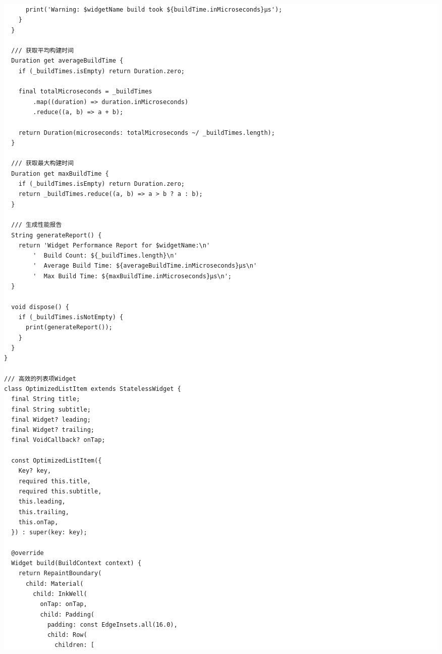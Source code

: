 ```
      print('Warning: $widgetName build took ${buildTime.inMicroseconds}μs');
    }
  }
  
  /// 获取平均构建时间
  Duration get averageBuildTime {
    if (_buildTimes.isEmpty) return Duration.zero;
    
    final totalMicroseconds = _buildTimes
        .map((duration) => duration.inMicroseconds)
        .reduce((a, b) => a + b);
    
    return Duration(microseconds: totalMicroseconds ~/ _buildTimes.length);
  }
  
  /// 获取最大构建时间
  Duration get maxBuildTime {
    if (_buildTimes.isEmpty) return Duration.zero;
    return _buildTimes.reduce((a, b) => a > b ? a : b);
  }
  
  /// 生成性能报告
  String generateReport() {
    return 'Widget Performance Report for $widgetName:\n'
        '  Build Count: ${_buildTimes.length}\n'
        '  Average Build Time: ${averageBuildTime.inMicroseconds}μs\n'
        '  Max Build Time: ${maxBuildTime.inMicroseconds}μs\n';
  }
  
  void dispose() {
    if (_buildTimes.isNotEmpty) {
      print(generateReport());
    }
  }
}

/// 高效的列表项Widget
class OptimizedListItem extends StatelessWidget {
  final String title;
  final String subtitle;
  final Widget? leading;
  final Widget? trailing;
  final VoidCallback? onTap;
  
  const OptimizedListItem({
    Key? key,
    required this.title,
    required this.subtitle,
    this.leading,
    this.trailing,
    this.onTap,
  }) : super(key: key);
  
  @override
  Widget build(BuildContext context) {
    return RepaintBoundary(
      child: Material(
        child: InkWell(
          onTap: onTap,
          child: Padding(
            padding: const EdgeInsets.all(16.0),
            child: Row(
              children: [
```